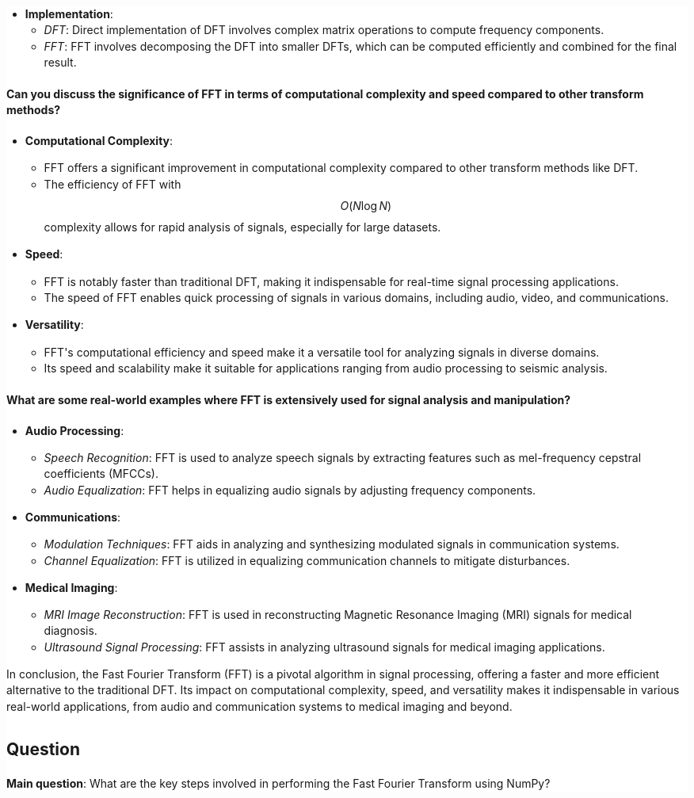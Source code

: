 - **Implementation**:
  - *DFT*: Direct implementation of DFT involves complex matrix operations to compute frequency components.
  - *FFT*: FFT involves decomposing the DFT into smaller DFTs, which can be computed efficiently and combined for the final result.

#### Can you discuss the significance of FFT in terms of computational complexity and speed compared to other transform methods?
- **Computational Complexity**:
  - FFT offers a significant improvement in computational complexity compared to other transform methods like DFT.
  - The efficiency of FFT with $$O(N \log N)$$ complexity allows for rapid analysis of signals, especially for large datasets.

- **Speed**:
  - FFT is notably faster than traditional DFT, making it indispensable for real-time signal processing applications.
  - The speed of FFT enables quick processing of signals in various domains, including audio, video, and communications.

- **Versatility**:
  - FFT's computational efficiency and speed make it a versatile tool for analyzing signals in diverse domains.
  - Its speed and scalability make it suitable for applications ranging from audio processing to seismic analysis.

#### What are some real-world examples where FFT is extensively used for signal analysis and manipulation?
- **Audio Processing**:
  - *Speech Recognition*: FFT is used to analyze speech signals by extracting features such as mel-frequency cepstral coefficients (MFCCs).
  - *Audio Equalization*: FFT helps in equalizing audio signals by adjusting frequency components.

- **Communications**:
  - *Modulation Techniques*: FFT aids in analyzing and synthesizing modulated signals in communication systems.
  - *Channel Equalization*: FFT is utilized in equalizing communication channels to mitigate disturbances.

- **Medical Imaging**:
  - *MRI Image Reconstruction*: FFT is used in reconstructing Magnetic Resonance Imaging (MRI) signals for medical diagnosis.
  - *Ultrasound Signal Processing*: FFT assists in analyzing ultrasound signals for medical imaging applications.

In conclusion, the Fast Fourier Transform (FFT) is a pivotal algorithm in signal processing, offering a faster and more efficient alternative to the traditional DFT. Its impact on computational complexity, speed, and versatility makes it indispensable in various real-world applications, from audio and communication systems to medical imaging and beyond.

## Question
**Main question**: What are the key steps involved in performing the Fast Fourier Transform using NumPy?
